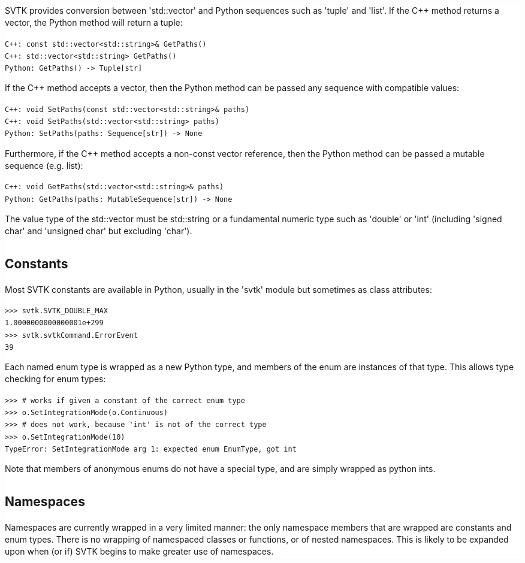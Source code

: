 SVTK provides conversion between 'std::vector' and Python sequences
such as 'tuple' and 'list'.  If the C++ method returns a vector,
the Python method will return a tuple:

    C++: const std::vector<std::string>& GetPaths()
    C++: std::vector<std::string> GetPaths()
    Python: GetPaths() -> Tuple[str]

If the C++ method accepts a vector, then the Python method can be
passed any sequence with compatible values:

    C++: void SetPaths(const std::vector<std::string>& paths)
    C++: void SetPaths(std::vector<std::string> paths)
    Python: SetPaths(paths: Sequence[str]) -> None

Furthermore, if the C++ method accepts a non-const vector reference,
then the Python method can be passed a mutable sequence (e.g. list):

    C++: void GetPaths(std::vector<std::string>& paths)
    Python: GetPaths(paths: MutableSequence[str]) -> None

The value type of the std::vector must be std::string or a
fundamental numeric type such as 'double' or 'int' (including
'signed char' and 'unsigned char' but excluding 'char').


Constants
---------

Most SVTK constants are available in Python, usually in the 'svtk'
module but sometimes as class attributes:

    >>> svtk.SVTK_DOUBLE_MAX
    1.0000000000000001e+299
    >>> svtk.svtkCommand.ErrorEvent
    39

Each named enum type is wrapped as a new Python type, and members
of the enum are instances of that type.  This allows type checking
for enum types:

    >>> # works if given a constant of the correct enum type
    >>> o.SetIntegrationMode(o.Continuous)
    >>> # does not work, because 'int' is not of the correct type
    >>> o.SetIntegrationMode(10)
    TypeError: SetIntegrationMode arg 1: expected enum EnumType, got int

Note that members of anonymous enums do not have a special type, and
are simply wrapped as python ints.


Namespaces
----------

Namespaces are currently wrapped in a very limited manner: the only
namespace members that are wrapped are constants and enum types.
There is no wrapping of namespaced classes or functions, or of nested
namespaces.  This is likely to be expanded upon when (or if) SVTK begins
to make greater use of namespaces.
